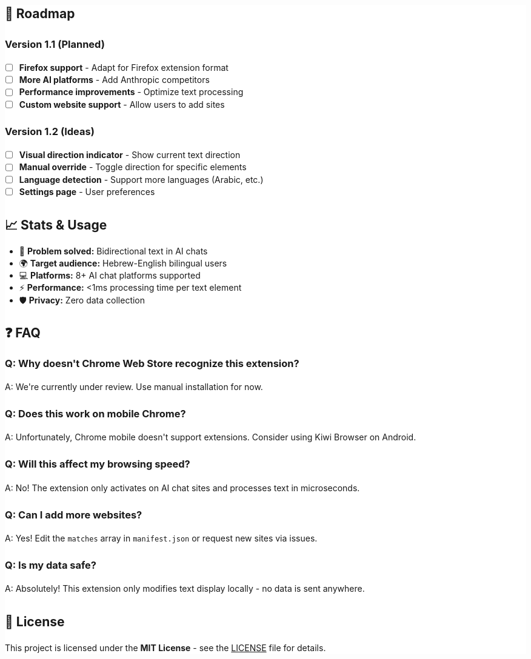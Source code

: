 ## 🚀 Roadmap

### Version 1.1 (Planned)

- [ ] **Firefox support** - Adapt for Firefox extension format
- [ ] **More AI platforms** - Add Anthropic competitors
- [ ] **Performance improvements** - Optimize text processing
- [ ] **Custom website support** - Allow users to add sites

### Version 1.2 (Ideas)

- [ ] **Visual direction indicator** - Show current text direction
- [ ] **Manual override** - Toggle direction for specific elements
- [ ] **Language detection** - Support more languages (Arabic, etc.)
- [ ] **Settings page** - User preferences

## 📈 Stats & Usage

- 🎯 **Problem solved:** Bidirectional text in AI chats
- 🌍 **Target audience:** Hebrew-English bilingual users
- 💻 **Platforms:** 8+ AI chat platforms supported
- ⚡ **Performance:** <1ms processing time per text element
- 🛡️ **Privacy:** Zero data collection

## ❓ FAQ

### **Q: Why doesn't Chrome Web Store recognize this extension?**

A: We're currently under review. Use manual installation for now.

### **Q: Does this work on mobile Chrome?**

A: Unfortunately, Chrome mobile doesn't support extensions. Consider using Kiwi Browser on Android.

### **Q: Will this affect my browsing speed?**

A: No! The extension only activates on AI chat sites and processes text in microseconds.

### **Q: Can I add more websites?**

A: Yes! Edit the `matches` array in `manifest.json` or request new sites via issues.

### **Q: Is my data safe?**

A: Absolutely! This extension only modifies text display locally - no data is sent anywhere.

## 📄 License

This project is licensed under the **MIT License** - see the [LICENSE](LICENSE) file for details.
